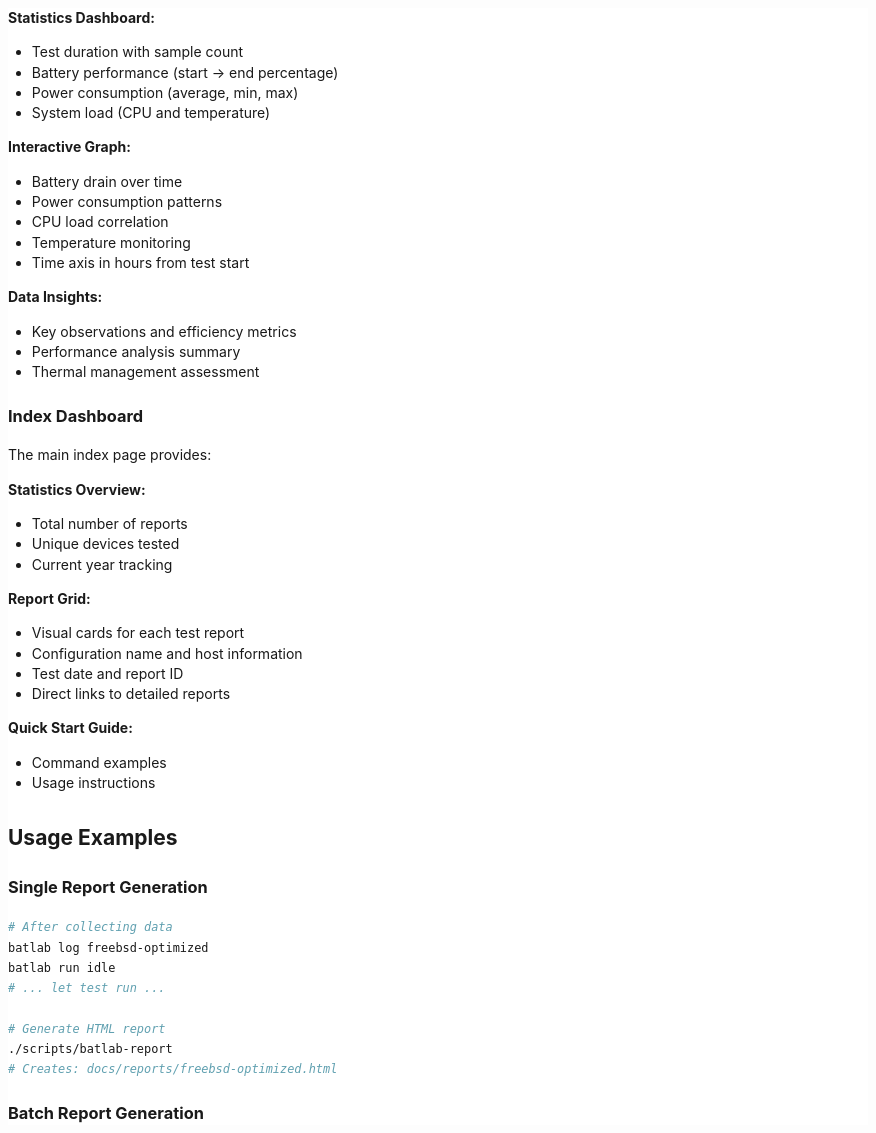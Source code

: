 **Statistics Dashboard:**
- Test duration with sample count
- Battery performance (start → end percentage)
- Power consumption (average, min, max)
- System load (CPU and temperature)

**Interactive Graph:**
- Battery drain over time
- Power consumption patterns
- CPU load correlation
- Temperature monitoring
- Time axis in hours from test start

**Data Insights:**
- Key observations and efficiency metrics
- Performance analysis summary
- Thermal management assessment

### Index Dashboard

The main index page provides:

**Statistics Overview:**
- Total number of reports
- Unique devices tested
- Current year tracking

**Report Grid:**
- Visual cards for each test report
- Configuration name and host information
- Test date and report ID
- Direct links to detailed reports

**Quick Start Guide:**
- Command examples
- Usage instructions

## Usage Examples

### Single Report Generation

```bash
# After collecting data
batlab log freebsd-optimized
batlab run idle
# ... let test run ...

# Generate HTML report
./scripts/batlab-report
# Creates: docs/reports/freebsd-optimized.html
```

### Batch Report Generation
